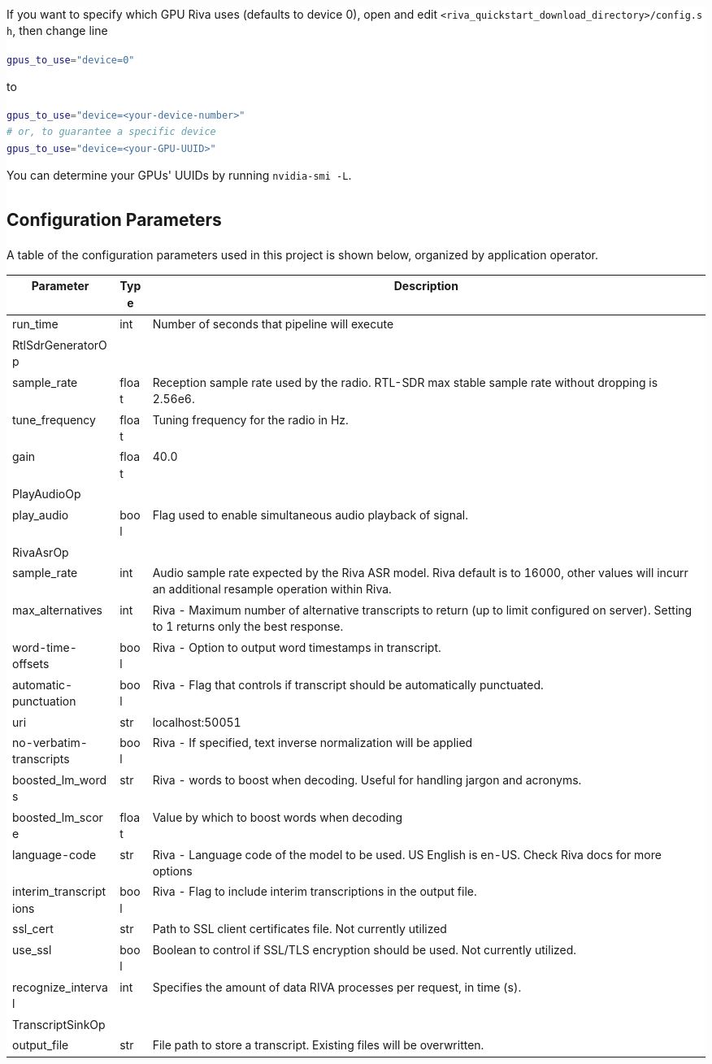 If you want to specify which GPU Riva uses (defaults to device 0), open and edit ```<riva_quickstart_download_directory>/config.sh```, then change line
```bash
gpus_to_use="device=0"
```
to
```bash
gpus_to_use="device=<your-device-number>"
# or, to guarantee a specific device
gpus_to_use="device=<your-GPU-UUID>"
```
You can determine your GPUs' UUIDs by running ```nvidia-smi -L```.

## Configuration Parameters
A table of the configuration parameters used in this project is shown below, organized by application operator.

| Parameter | Type | Description |
| --------- | ---- |  ----------- |
| run_time | int | Number of seconds that pipeline will execute |
| RtlSdrGeneratorOp|||
| sample_rate | float | Reception sample rate used by the radio. RTL-SDR max stable sample rate without dropping is 2.56e6.|
| tune_frequency | float | Tuning frequency for the radio in Hz. |
| gain | float | 40.0 | Gain applied to received signal. Max for RTL-SDR is 40. |
| PlayAudioOp |||
| play_audio | bool | Flag used to enable simultaneous audio playback of signal. |
| RivaAsrOp |||
| sample_rate | int | Audio sample rate expected by the Riva ASR model. Riva default is to 16000, other values will incurr an additional resample operation within Riva. |
| max_alternatives | int | Riva - Maximum number of alternative transcripts to return (up to limit configured on server). Setting to 1 returns only the best response. |
| word-time-offsets | bool | Riva - Option to output word timestamps in transcript.|
| automatic-punctuation | bool | Riva - Flag that controls if transcript should be automatically punctuated. |
| uri | str | localhost:50051 | Riva - URI/IP address to access the Riva server. Must match IP that Riva service was configured with. Default is localhost:50051. |
| no-verbatim-transcripts | bool | Riva - If specified, text inverse normalization will be applied |
| boosted_lm_words | str | Riva - words to boost when decoding. Useful for handling jargon and acronyms. |
| boosted_lm_score | float | Value by which to boost words when decoding |
| language-code | str | Riva - Language code of the model to be used. US English is en-US. Check Riva docs for more options|
| interim_transcriptions | bool | Riva - Flag to include interim transcriptions in the output file. |
| ssl_cert | str | Path to SSL client certificates file. Not currently utilized |
| use_ssl | bool | Boolean to control if SSL/TLS encryption should be used. Not currently utilized. |
| recognize_interval| int | Specifies the amount of data RIVA processes per request, in time (s). |
| TranscriptSinkOp |||
| output_file | str | File path to store a transcript. Existing files will be overwritten. |
